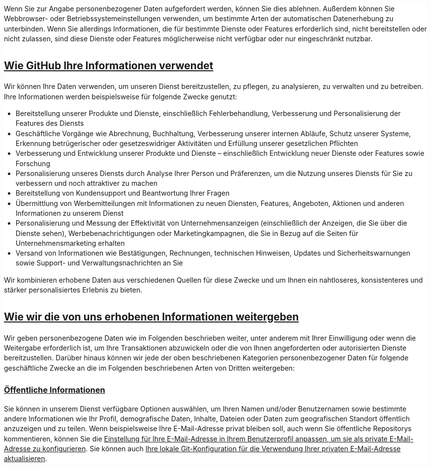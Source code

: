 Wenn Sie zur Angabe personenbezogener Daten aufgefordert werden, können Sie dies ablehnen. Außerdem können Sie Webbrowser- oder Betriebssystemeinstellungen verwenden, um bestimmte Arten der automatischen Datenerhebung zu unterbinden. Wenn Sie allerdings Informationen, die für bestimmte Dienste oder Features erforderlich sind, nicht bereitstellen oder nicht zulassen, sind diese Dienste oder Features möglicherweise nicht verfügbar oder nur eingeschränkt nutzbar.

[Wie GitHub Ihre Informationen verwendet](#how-github-uses-your-information)
----------

Wir können Ihre Daten verwenden, um unseren Dienst bereitzustellen, zu pflegen, zu analysieren, zu verwalten und zu betreiben. Ihre Informationen werden beispielsweise für folgende Zwecke genutzt:

* Bereitstellung unserer Produkte und Dienste, einschließlich Fehlerbehandlung, Verbesserung und Personalisierung der Features des Diensts
* Geschäftliche Vorgänge wie Abrechnung, Buchhaltung, Verbesserung unserer internen Abläufe, Schutz unserer Systeme, Erkennung betrügerischer oder gesetzeswidriger Aktivitäten und Erfüllung unserer gesetzlichen Pflichten
* Verbesserung und Entwicklung unserer Produkte und Dienste – einschließlich Entwicklung neuer Dienste oder Features sowie Forschung
* Personalisierung unseres Diensts durch Analyse Ihrer Person und Präferenzen, um die Nutzung unseres Diensts für Sie zu verbessern und noch attraktiver zu machen
* Bereitstellung von Kundensupport und Beantwortung Ihrer Fragen
* Übermittlung von Werbemitteilungen mit Informationen zu neuen Diensten, Features, Angeboten, Aktionen und anderen Informationen zu unserem Dienst
* Personalisierung und Messung der Effektivität von Unternehmensanzeigen (einschließlich der Anzeigen, die Sie über die Dienste sehen), Werbebenachrichtigungen oder Marketingkampagnen, die Sie in Bezug auf die Seiten für Unternehmensmarketing erhalten
* Versand von Informationen wie Bestätigungen, Rechnungen, technischen Hinweisen, Updates und Sicherheitswarnungen sowie Support- und Verwaltungsnachrichten an Sie

Wir kombinieren erhobene Daten aus verschiedenen Quellen für diese Zwecke und um Ihnen ein nahtloseres, konsistenteres und stärker personalisiertes Erlebnis zu bieten.

[Wie wir die von uns erhobenen Informationen weitergeben](#how-we-share-the-information-we-collect)
----------

Wir geben personenbezogene Daten wie im Folgenden beschrieben weiter, unter anderem mit Ihrer Einwilligung oder wenn die Weitergabe erforderlich ist, um Ihre Transaktionen abzuwickeln oder die von Ihnen angeforderten oder autorisierten Dienste bereitzustellen. Darüber hinaus können wir jede der oben beschriebenen Kategorien personenbezogener Daten für folgende geschäftliche Zwecke an die im Folgenden beschriebenen Arten von Dritten weitergeben:

### [Öffentliche Informationen](#public-information) ###

Sie können in unserem Dienst verfügbare Optionen auswählen, um Ihren Namen und/oder Benutzernamen sowie bestimmte andere Informationen wie Ihr Profil, demografische Daten, Inhalte, Dateien oder Daten zum geografischen Standort öffentlich anzuzeigen und zu teilen. Wenn beispielsweise Ihre E-Mail-Adresse privat bleiben soll, auch wenn Sie öffentliche Repositorys kommentieren, können Sie die [Einstellung für Ihre E-Mail-Adresse in Ihrem Benutzerprofil anpassen, um sie als private E-Mail-Adresse zu konfigurieren](https://github.com/settings/emails). Sie können auch [Ihre lokale Git-Konfiguration für die Verwendung Ihrer privaten E-Mail-Adresse aktualisieren](/de/account-and-profile/setting-up-and-managing-your-personal-account-on-github/managing-email-preferences/setting-your-commit-email-address).
